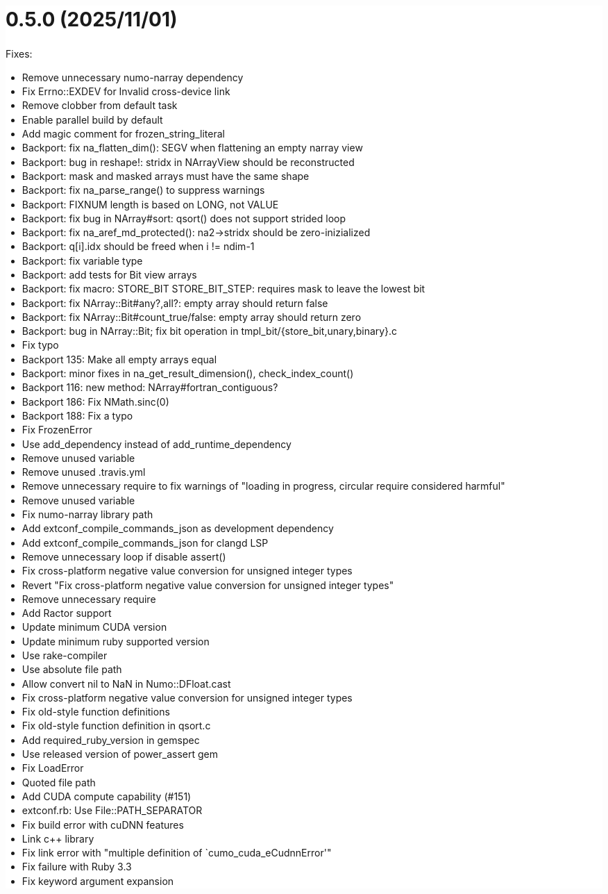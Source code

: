 # 0.5.0 (2025/11/01)

Fixes:

* Remove unnecessary numo-narray dependency
* Fix Errno::EXDEV for Invalid cross-device link
* Remove clobber from default task
* Enable parallel build by default
* Add magic comment for frozen_string_literal
* Backport: fix na_flatten_dim(): SEGV when flattening an empty narray view
* Backport: bug in reshape!: stridx in NArrayView should be reconstructed
* Backport: mask and masked arrays must have the same shape
* Backport: fix na_parse_range() to suppress warnings
* Backport: FIXNUM length is based on LONG, not VALUE
* Backport: fix bug in NArray#sort: qsort() does not support strided loop
* Backport: fix na_aref_md_protected(): na2->stridx should be zero-inizialized
* Backport: q[i].idx should be freed when i != ndim-1
* Backport: fix variable type
* Backport: add tests for Bit view arrays
* Backport: fix macro: STORE_BIT STORE_BIT_STEP: requires mask to leave the lowest bit
* Backport: fix NArray::Bit#any?,all?: empty array should return false
* Backport: fix NArray::Bit#count_true/false: empty array should return zero
* Backport: bug in NArray::Bit; fix bit operation in tmpl_bit/{store_bit,unary,binary}.c
* Fix typo
* Backport 135: Make all empty arrays equal
* Backport: minor fixes in na_get_result_dimension(), check_index_count()
* Backport 116: new method: NArray#fortran_contiguous?
* Backport 186: Fix NMath.sinc(0)
* Backport 188: Fix a typo
* Fix FrozenError
* Use add_dependency instead of add_runtime_dependency
* Remove unused variable
* Remove unused .travis.yml
* Remove unnecessary require to fix warnings of "loading in progress, circular require considered harmful"
* Remove unused variable
* Fix numo-narray library path
* Add extconf_compile_commands_json as development dependency
* Add extconf_compile_commands_json for clangd LSP
* Remove unnecessary loop if disable assert()
* Fix cross-platform negative value conversion for unsigned integer types
* Revert "Fix cross-platform negative value conversion for unsigned integer types"
* Remove unnecessary require
* Add Ractor support
* Update minimum CUDA version
* Update minimum ruby supported version
* Use rake-compiler
* Use absolute file path
* Allow convert nil to NaN in Numo::DFloat.cast
* Fix cross-platform negative value conversion for unsigned integer types
* Fix old-style function definitions
* Fix old-style function definition in qsort.c
* Add required_ruby_version in gemspec
* Use released version of power_assert gem
* Fix LoadError
* Quoted file path
* Add CUDA compute capability (#151)
* extconf.rb: Use File::PATH_SEPARATOR
* Fix build error with cuDNN features
* Link c++ library
* Fix link error with "multiple definition of `cumo_cuda_eCudnnError'"
* Fix failure with Ruby 3.3
* Fix keyword argument expansion